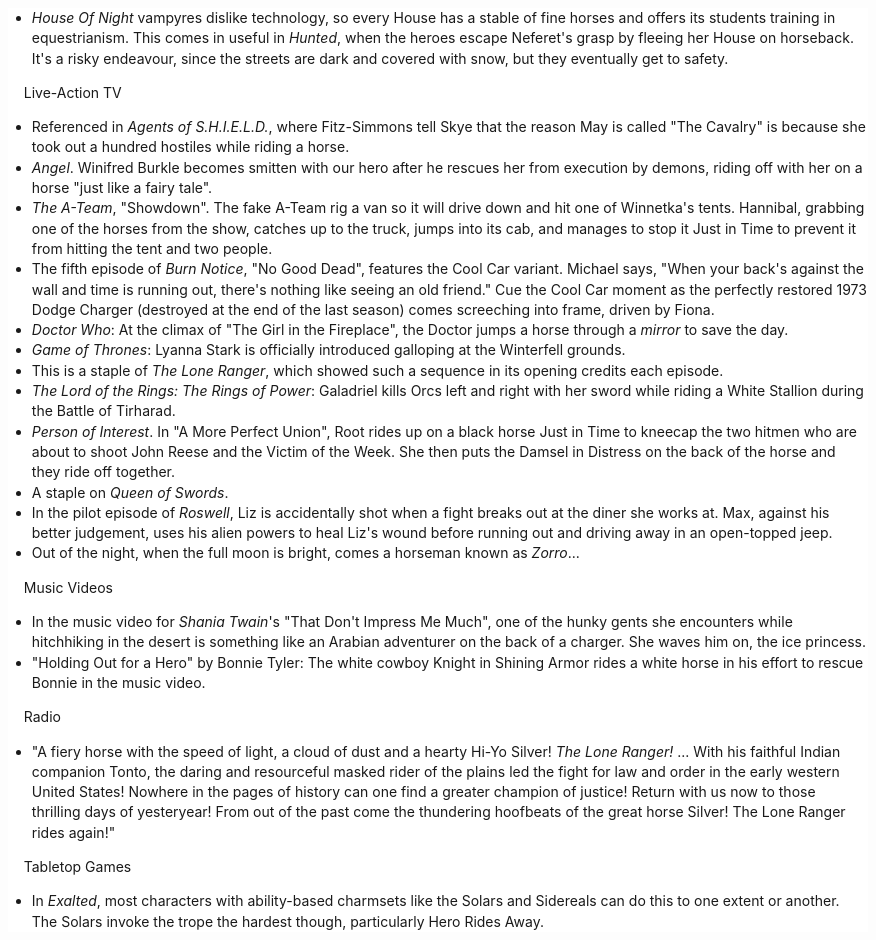 -   _House Of Night_ vampyres dislike technology, so every House has a stable of fine horses and offers its students training in equestrianism. This comes in useful in _Hunted_, when the heroes escape Neferet's grasp by fleeing her House on horseback. It's a risky endeavour, since the streets are dark and covered with snow, but they eventually get to safety.

    Live-Action TV 

-   Referenced in _Agents of S.H.I.E.L.D._, where Fitz-Simmons tell Skye that the reason May is called "The Cavalry" is because she took out a hundred hostiles while riding a horse.
-   _Angel_. Winifred Burkle becomes smitten with our hero after he rescues her from execution by demons, riding off with her on a horse "just like a fairy tale".
-   _The A-Team_, "Showdown". The fake A-Team rig a van so it will drive down and hit one of Winnetka's tents. Hannibal, grabbing one of the horses from the show, catches up to the truck, jumps into its cab, and manages to stop it Just in Time to prevent it from hitting the tent and two people.
-   The fifth episode of _Burn Notice_, "No Good Dead", features the Cool Car variant. Michael says, "When your back's against the wall and time is running out, there's nothing like seeing an old friend." Cue the Cool Car moment as the perfectly restored 1973 Dodge Charger (destroyed at the end of the last season) comes screeching into frame, driven by Fiona.
-   _Doctor Who_: At the climax of "The Girl in the Fireplace", the Doctor jumps a horse through a _mirror_ to save the day.
-   _Game of Thrones_: Lyanna Stark is officially introduced galloping at the Winterfell grounds.
-   This is a staple of _The Lone Ranger_, which showed such a sequence in its opening credits each episode.
-   _The Lord of the Rings: The Rings of Power_: Galadriel kills Orcs left and right with her sword while riding a White Stallion during the Battle of Tirharad.
-   _Person of Interest_. In "A More Perfect Union", Root rides up on a black horse Just in Time to kneecap the two hitmen who are about to shoot John Reese and the Victim of the Week. She then puts the Damsel in Distress on the back of the horse and they ride off together.
-   A staple on _Queen of Swords_.
-   In the pilot episode of _Roswell_, Liz is accidentally shot when a fight breaks out at the diner she works at. Max, against his better judgement, uses his alien powers to heal Liz's wound before running out and driving away in an open-topped jeep.
-   Out of the night, when the full moon is bright, comes a horseman known as _Zorro_...

    Music Videos 

-   In the music video for _Shania Twain_'s "That Don't Impress Me Much", one of the hunky gents she encounters while hitchhiking in the desert is something like an Arabian adventurer on the back of a charger. She waves him on, the ice princess.
-   "Holding Out for a Hero" by Bonnie Tyler: The white cowboy Knight in Shining Armor rides a white horse in his effort to rescue Bonnie in the music video.

    Radio 

-   "A fiery horse with the speed of light, a cloud of dust and a hearty Hi-Yo Silver! _The Lone Ranger!_ ... With his faithful Indian companion Tonto, the daring and resourceful masked rider of the plains led the fight for law and order in the early western United States! Nowhere in the pages of history can one find a greater champion of justice! Return with us now to those thrilling days of yesteryear! From out of the past come the thundering hoofbeats of the great horse Silver! The Lone Ranger rides again!"

    Tabletop Games 

-   In _Exalted_, most characters with ability-based charmsets like the Solars and Sidereals can do this to one extent or another. The Solars invoke the trope the hardest though, particularly Hero Rides Away.
